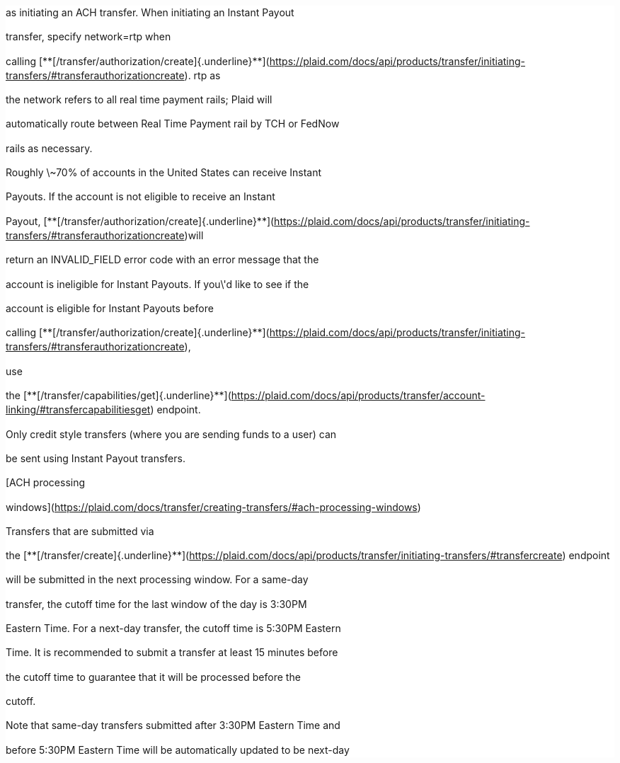 as initiating an ACH transfer. When initiating an Instant Payout

transfer, specify network=rtp when

calling \[\*\*\[/transfer/authorization/create\]{.underline}\*\*\](https://plaid.com/docs/api/products/transfer/initiating-transfers/#transferauthorizationcreate). rtp as

the network refers to all real time payment rails; Plaid will

automatically route between Real Time Payment rail by TCH or FedNow

rails as necessary.

Roughly \\\~70% of accounts in the United States can receive Instant

Payouts. If the account is not eligible to receive an Instant

Payout, \[\*\*\[/transfer/authorization/create\]{.underline}\*\*\](https://plaid.com/docs/api/products/transfer/initiating-transfers/#transferauthorizationcreate)will

return an INVALID_FIELD error code with an error message that the

account is ineligible for Instant Payouts. If you\\\'d like to see if
the

account is eligible for Instant Payouts before

calling \[\*\*\[/transfer/authorization/create\]{.underline}\*\*\](https://plaid.com/docs/api/products/transfer/initiating-transfers/#transferauthorizationcreate),

use

the \[\*\*\[/transfer/capabilities/get\]{.underline}\*\*\](https://plaid.com/docs/api/products/transfer/account-linking/#transfercapabilitiesget) endpoint.

Only credit style transfers (where you are sending funds to a user) can

be sent using Instant Payout transfers.

\[ACH processing

windows\](https://plaid.com/docs/transfer/creating-transfers/#ach-processing-windows)

Transfers that are submitted via

the \[\*\*\[/transfer/create\]{.underline}\*\*\](https://plaid.com/docs/api/products/transfer/initiating-transfers/#transfercreate) endpoint

will be submitted in the next processing window. For a same-day

transfer, the cutoff time for the last window of the day is 3:30PM

Eastern Time. For a next-day transfer, the cutoff time is 5:30PM Eastern

Time. It is recommended to submit a transfer at least 15 minutes before

the cutoff time to guarantee that it will be processed before the

cutoff.

Note that same-day transfers submitted after 3:30PM Eastern Time and

before 5:30PM Eastern Time will be automatically updated to be next-day
